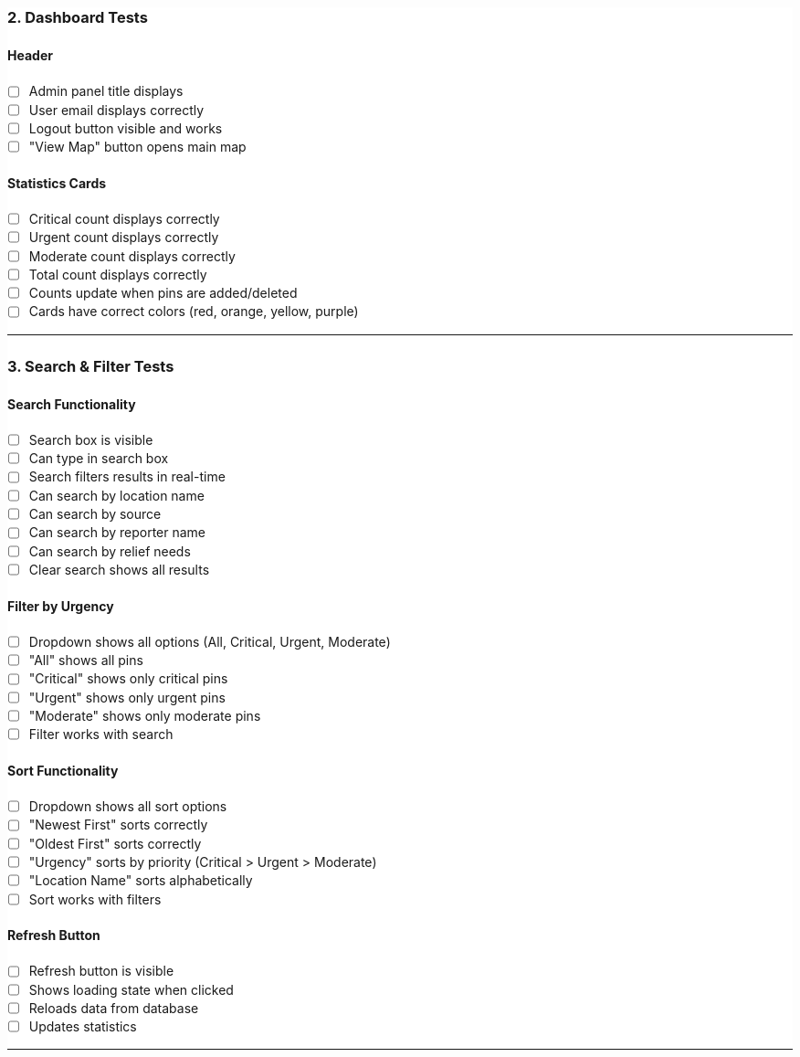 ### 2. Dashboard Tests

#### Header
- [ ] Admin panel title displays
- [ ] User email displays correctly
- [ ] Logout button visible and works
- [ ] "View Map" button opens main map

#### Statistics Cards
- [ ] Critical count displays correctly
- [ ] Urgent count displays correctly
- [ ] Moderate count displays correctly
- [ ] Total count displays correctly
- [ ] Counts update when pins are added/deleted
- [ ] Cards have correct colors (red, orange, yellow, purple)

---

### 3. Search & Filter Tests

#### Search Functionality
- [ ] Search box is visible
- [ ] Can type in search box
- [ ] Search filters results in real-time
- [ ] Can search by location name
- [ ] Can search by source
- [ ] Can search by reporter name
- [ ] Can search by relief needs
- [ ] Clear search shows all results

#### Filter by Urgency
- [ ] Dropdown shows all options (All, Critical, Urgent, Moderate)
- [ ] "All" shows all pins
- [ ] "Critical" shows only critical pins
- [ ] "Urgent" shows only urgent pins
- [ ] "Moderate" shows only moderate pins
- [ ] Filter works with search

#### Sort Functionality
- [ ] Dropdown shows all sort options
- [ ] "Newest First" sorts correctly
- [ ] "Oldest First" sorts correctly
- [ ] "Urgency" sorts by priority (Critical > Urgent > Moderate)
- [ ] "Location Name" sorts alphabetically
- [ ] Sort works with filters

#### Refresh Button
- [ ] Refresh button is visible
- [ ] Shows loading state when clicked
- [ ] Reloads data from database
- [ ] Updates statistics

---